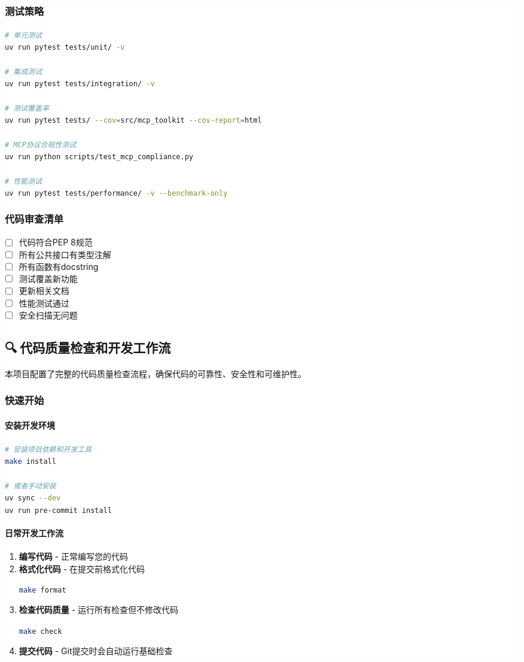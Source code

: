 ### 测试策略

```bash
# 单元测试
uv run pytest tests/unit/ -v

# 集成测试
uv run pytest tests/integration/ -v

# 测试覆盖率
uv run pytest tests/ --cov=src/mcp_toolkit --cov-report=html

# MCP协议合规性测试
uv run python scripts/test_mcp_compliance.py

# 性能测试
uv run pytest tests/performance/ -v --benchmark-only
```

### 代码审查清单

- [ ] 代码符合PEP 8规范
- [ ] 所有公共接口有类型注解
- [ ] 所有函数有docstring
- [ ] 测试覆盖新功能
- [ ] 更新相关文档
- [ ] 性能测试通过
- [ ] 安全扫描无问题

## 🔍 代码质量检查和开发工作流

本项目配置了完整的代码质量检查流程，确保代码的可靠性、安全性和可维护性。

### 快速开始

#### 安装开发环境
```bash
# 安装项目依赖和开发工具
make install

# 或者手动安装
uv sync --dev
uv run pre-commit install
```

#### 日常开发工作流

1. **编写代码** - 正常编写您的代码
2. **格式化代码** - 在提交前格式化代码
   ```bash
   make format
   ```
3. **检查代码质量** - 运行所有检查但不修改代码
   ```bash
   make check
   ```
4. **提交代码** - Git提交时会自动运行基础检查
